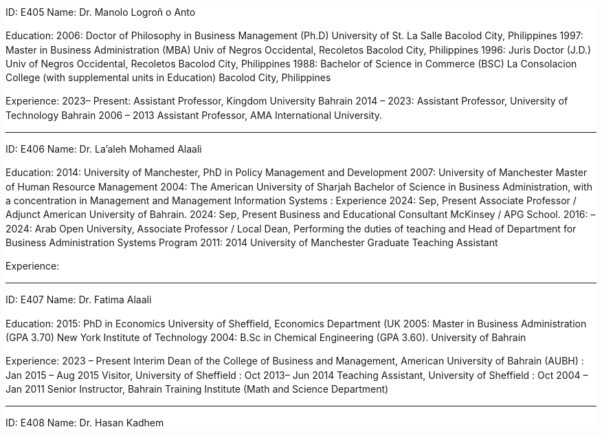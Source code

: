 ID: E405
Name: Dr. Manolo Logroñ o Anto

Education:
2006: Doctor of Philosophy in Business Management (Ph.D) University of St. La Salle Bacolod City, Philippines
1997: Master in Business Administration (MBA) Univ of Negros Occidental, Recoletos Bacolod City, Philippines
1996: Juris Doctor (J.D.) Univ of Negros Occidental, Recoletos Bacolod City, Philippines
1988: Bachelor of Science in Commerce (BSC) La Consolacion College (with supplemental units in Education) Bacolod City, Philippines

Experience:
2023– Present: Assistant Professor, Kingdom University Bahrain
2014 – 2023: Assistant Professor, University of Technology Bahrain
2006 – 2013 Assistant Professor, AMA International University.

---

ID: E406
Name: Dr. La’aleh Mohamed Alaali

Education:
2014: University of Manchester, PhD in Policy Management and Development
2007: University of Manchester Master of Human Resource Management
2004: The American University of Sharjah Bachelor of Science in Business Administration, with a concentration in Management and Management Information Systems
: Experience
2024: Sep, Present Associate Professor / Adjunct American University of Bahrain.
2024: Sep, Present Business and Educational Consultant McKinsey / APG School.
2016: – 2024: Arab Open University, Associate Professor / Local Dean, Performing the duties of teaching and Head of Department for Business Administration Systems Program
2011: 2014 University of Manchester Graduate Teaching Assistant

Experience:

---

ID: E407
Name: Dr. Fatima Alaali

Education:
2015: PhD in Economics University of Sheffield, Economics Department (UK
2005: Master in Business Administration (GPA 3.70) New York Institute of Technology
2004: B.Sc in Chemical Engineering (GPA 3.60). University of Bahrain

Experience:
2023 – Present Interim Dean of the College of Business and Management, American University of Bahrain (AUBH)
: Jan 2015 – Aug 2015 Visitor, University of Sheffield
: Oct 2013– Jun 2014 Teaching Assistant, University of Sheffield
: Oct 2004 – Jan 2011 Senior Instructor, Bahrain Training Institute (Math and Science Department)

---

ID: E408
Name: Dr. Hasan Kadhem
